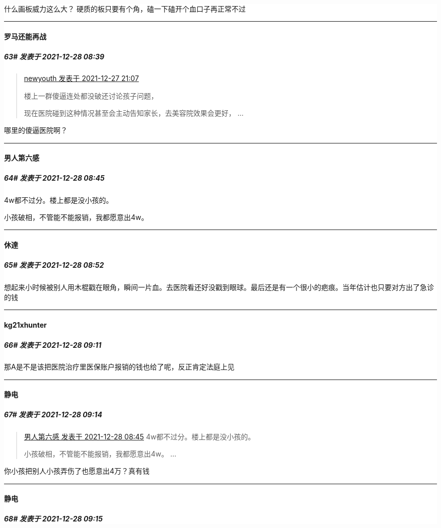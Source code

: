 什么画板威力这么大？</blockquote>
硬质的板只要有个角，磕一下磕开个血口子再正常不过

*****

####  罗马还能再战  
##### 63#       发表于 2021-12-28 08:39

<blockquote><a href="httphttps://bbs.saraba1st.com/2b/forum.php?mod=redirect&amp;goto=findpost&amp;pid=54067481&amp;ptid=2044345" target="_blank">newyouth 发表于 2021-12-27 21:07</a>

楼上一群傻逼连处都没破还讨论孩子问题，

现在医院碰到这种情况甚至会主动告知家长，去美容院效果会更好， ...</blockquote>
哪里的傻逼医院啊？

*****

####  男人第六感  
##### 64#       发表于 2021-12-28 08:45

4w都不过分。楼上都是没小孩的。

小孩破相，不管能不能报销，我都愿意出4w。



*****

####  休達  
##### 65#       发表于 2021-12-28 08:52

想起来小时候被别人用木棍戳在眼角，瞬间一片血。去医院看还好没戳到眼球。最后还是有一个很小的疤痕。当年估计也只要对方出了急诊的钱



*****

####  kg21xhunter  
##### 66#       发表于 2021-12-28 09:11

那A是不是该把医院治疗里医保账户报销的钱也给了呢，反正肯定法庭上见

*****

####  静电  
##### 67#       发表于 2021-12-28 09:14

<blockquote><a href="httphttps://bbs.saraba1st.com/2b/forum.php?mod=redirect&amp;goto=findpost&amp;pid=54070932&amp;ptid=2044345" target="_blank">男人第六感 发表于 2021-12-28 08:45</a>
4w都不过分。楼上都是没小孩的。

小孩破相，不管能不能报销，我都愿意出4w。 ...</blockquote>
你小孩把别人小孩弄伤了也愿意出4万？真有钱

*****

####  静电  
##### 68#       发表于 2021-12-28 09:15
